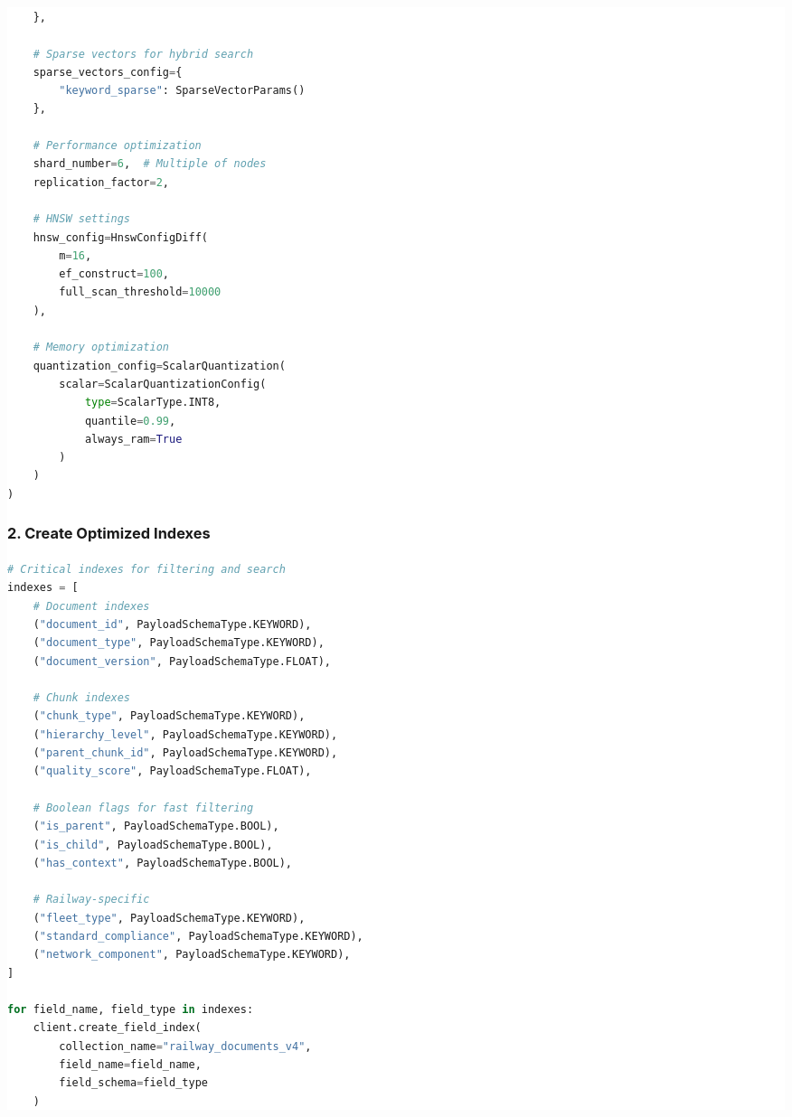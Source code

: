 ```python
    },
    
    # Sparse vectors for hybrid search
    sparse_vectors_config={
        "keyword_sparse": SparseVectorParams()
    },
    
    # Performance optimization
    shard_number=6,  # Multiple of nodes
    replication_factor=2,
    
    # HNSW settings
    hnsw_config=HnswConfigDiff(
        m=16,
        ef_construct=100,
        full_scan_threshold=10000
    ),
    
    # Memory optimization
    quantization_config=ScalarQuantization(
        scalar=ScalarQuantizationConfig(
            type=ScalarType.INT8,
            quantile=0.99,
            always_ram=True
        )
    )
)
```

### 2. Create Optimized Indexes

```python
# Critical indexes for filtering and search
indexes = [
    # Document indexes
    ("document_id", PayloadSchemaType.KEYWORD),
    ("document_type", PayloadSchemaType.KEYWORD),
    ("document_version", PayloadSchemaType.FLOAT),
    
    # Chunk indexes
    ("chunk_type", PayloadSchemaType.KEYWORD),
    ("hierarchy_level", PayloadSchemaType.KEYWORD),
    ("parent_chunk_id", PayloadSchemaType.KEYWORD),
    ("quality_score", PayloadSchemaType.FLOAT),
    
    # Boolean flags for fast filtering
    ("is_parent", PayloadSchemaType.BOOL),
    ("is_child", PayloadSchemaType.BOOL),
    ("has_context", PayloadSchemaType.BOOL),
    
    # Railway-specific
    ("fleet_type", PayloadSchemaType.KEYWORD),
    ("standard_compliance", PayloadSchemaType.KEYWORD),
    ("network_component", PayloadSchemaType.KEYWORD),
]

for field_name, field_type in indexes:
    client.create_field_index(
        collection_name="railway_documents_v4",
        field_name=field_name,
        field_schema=field_type
    )

```